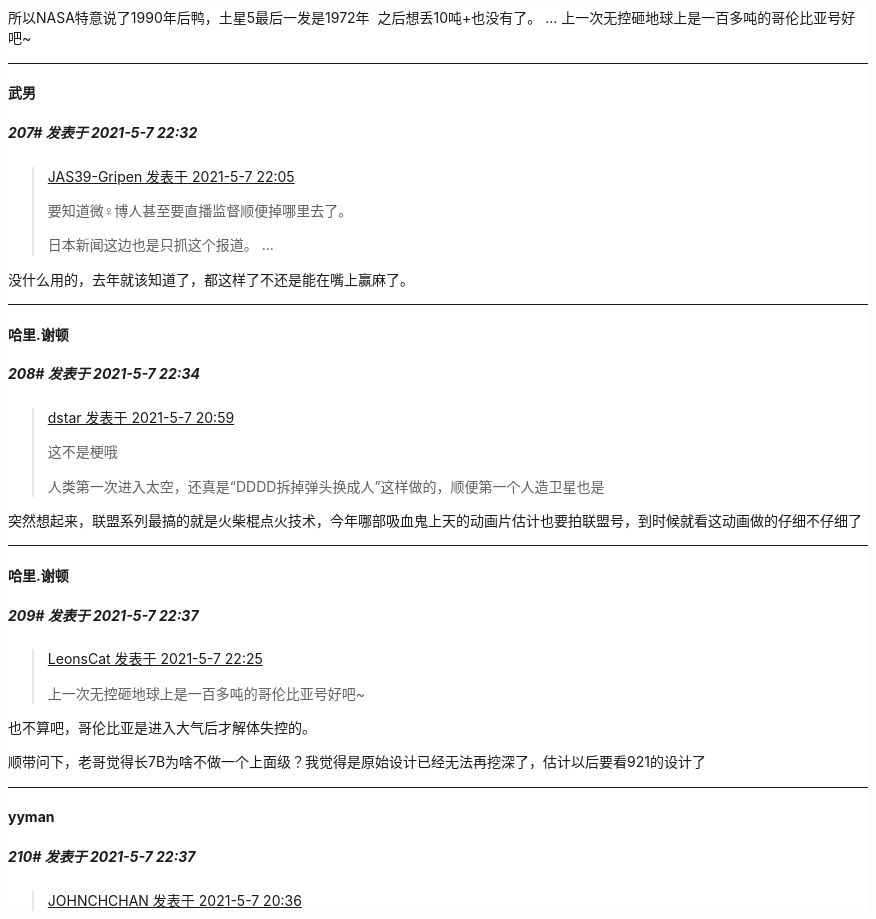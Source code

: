 所以NASA特意说了1990年后鸭，土星5最后一发是1972年  之后想丢10吨+也没有了。 ...</blockquote>
上一次无控砸地球上是一百多吨的哥伦比亚号好吧~


*****

####  武男  
##### 207#       发表于 2021-5-7 22:32


<blockquote><a href="httphttps://bbs.saraba1st.com/2b/forum.php?mod=redirect&amp;goto=findpost&amp;pid=51174253&amp;ptid=2001864" target="_blank">JAS39-Gripen 发表于 2021-5-7 22:05</a>

要知道微♀博人甚至要直播监督顺便掉哪里去了。


日本新闻这边也是只抓这个报道。 ...</blockquote>
没什么用的，去年就该知道了，都这样了不还是能在嘴上赢麻了。


*****

####  哈里.谢顿  
##### 208#       发表于 2021-5-7 22:34


<blockquote><a href="httphttps://bbs.saraba1st.com/2b/forum.php?mod=redirect&amp;goto=findpost&amp;pid=51173547&amp;ptid=2001864" target="_blank">dstar 发表于 2021-5-7 20:59</a>

这不是梗哦


人类第一次进入太空，还真是“DDDD拆掉弹头换成人”这样做的，顺便第一个人造卫星也是</blockquote>
突然想起来，联盟系列最搞的就是火柴棍点火技术，今年哪部吸血鬼上天的动画片估计也要拍联盟号，到时候就看这动画做的仔细不仔细了


*****

####  哈里.谢顿  
##### 209#       发表于 2021-5-7 22:37


<blockquote><a href="httphttps://bbs.saraba1st.com/2b/forum.php?mod=redirect&amp;goto=findpost&amp;pid=51174449&amp;ptid=2001864" target="_blank">LeonsCat 发表于 2021-5-7 22:25</a>

上一次无控砸地球上是一百多吨的哥伦比亚号好吧~</blockquote>
也不算吧，哥伦比亚是进入大气后才解体失控的。


顺带问下，老哥觉得长7B为啥不做一个上面级？我觉得是原始设计已经无法再挖深了，估计以后要看921的设计了


*****

####  yyman  
##### 210#       发表于 2021-5-7 22:37


<blockquote><a href="httphttps://bbs.saraba1st.com/2b/forum.php?mod=redirect&amp;goto=findpost&amp;pid=51173343&amp;ptid=2001864" target="_blank">JOHNCHCHAN 发表于 2021-5-7 20:36</a>
